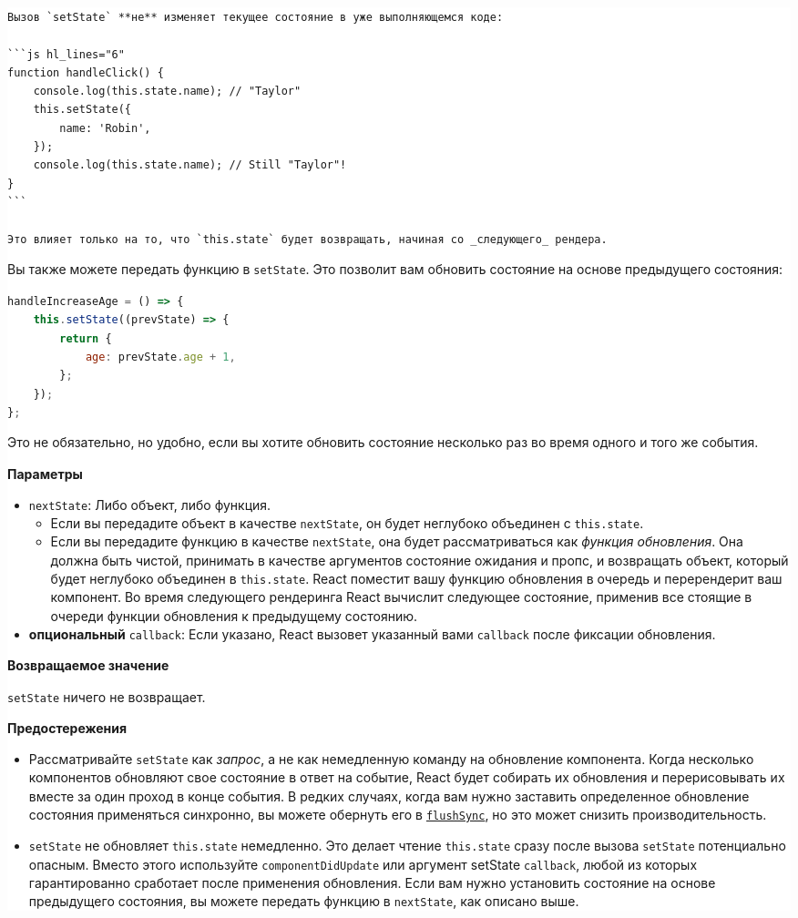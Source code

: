     Вызов `setState` **не** изменяет текущее состояние в уже выполняющемся коде:

    ```js hl_lines="6"
    function handleClick() {
    	console.log(this.state.name); // "Taylor"
    	this.setState({
    		name: 'Robin',
    	});
    	console.log(this.state.name); // Still "Taylor"!
    }
    ```

    Это влияет только на то, что `this.state` будет возвращать, начиная со _следующего_ рендера.

Вы также можете передать функцию в `setState`. Это позволит вам обновить состояние на основе предыдущего состояния:

```js hl_lines="2-6"
handleIncreaseAge = () => {
    this.setState((prevState) => {
        return {
            age: prevState.age + 1,
        };
    });
};
```

Это не обязательно, но удобно, если вы хотите обновить состояние несколько раз во время одного и того же события.

**Параметры**

-   `nextState`: Либо объект, либо функция.
    -   Если вы передадите объект в качестве `nextState`, он будет неглубоко объединен с `this.state`.
    -   Если вы передадите функцию в качестве `nextState`, она будет рассматриваться как _функция обновления_. Она должна быть чистой, принимать в качестве аргументов состояние ожидания и пропс, и возвращать объект, который будет неглубоко объединен в `this.state`. React поместит вашу функцию обновления в очередь и перерендерит ваш компонент. Во время следующего рендеринга React вычислит следующее состояние, применив все стоящие в очереди функции обновления к предыдущему состоянию.
-   **опциональный** `callback`: Если указано, React вызовет указанный вами `callback` после фиксации обновления.

**Возвращаемое значение**

`setState` ничего не возвращает.

**Предостережения**

-   Рассматривайте `setState` как _запрос_, а не как немедленную команду на обновление компонента. Когда несколько компонентов обновляют свое состояние в ответ на событие, React будет собирать их обновления и перерисовывать их вместе за один проход в конце события. В редких случаях, когда вам нужно заставить определенное обновление состояния применяться синхронно, вы можете обернуть его в [`flushSync`](../react-dom/flushSync.md), но это может снизить производительность.

-   `setState` не обновляет `this.state` немедленно. Это делает чтение `this.state` сразу после вызова `setState` потенциально опасным. Вместо этого используйте `componentDidUpdate` или аргумент setState `callback`, любой из которых гарантированно сработает после применения обновления. Если вам нужно установить состояние на основе предыдущего состояния, вы можете передать функцию в `nextState`, как описано выше.
